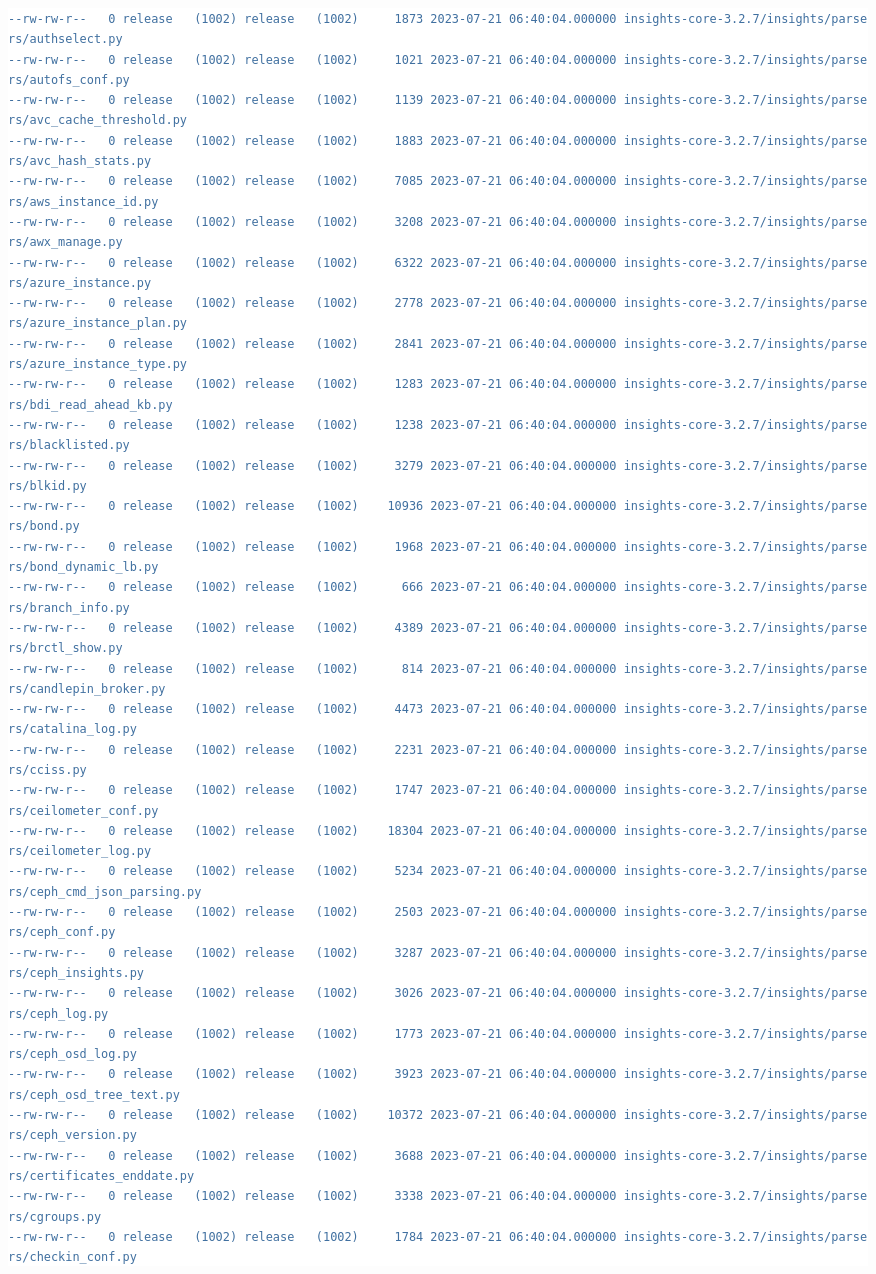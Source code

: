 ```diff
--rw-rw-r--   0 release   (1002) release   (1002)     1873 2023-07-21 06:40:04.000000 insights-core-3.2.7/insights/parsers/authselect.py
--rw-rw-r--   0 release   (1002) release   (1002)     1021 2023-07-21 06:40:04.000000 insights-core-3.2.7/insights/parsers/autofs_conf.py
--rw-rw-r--   0 release   (1002) release   (1002)     1139 2023-07-21 06:40:04.000000 insights-core-3.2.7/insights/parsers/avc_cache_threshold.py
--rw-rw-r--   0 release   (1002) release   (1002)     1883 2023-07-21 06:40:04.000000 insights-core-3.2.7/insights/parsers/avc_hash_stats.py
--rw-rw-r--   0 release   (1002) release   (1002)     7085 2023-07-21 06:40:04.000000 insights-core-3.2.7/insights/parsers/aws_instance_id.py
--rw-rw-r--   0 release   (1002) release   (1002)     3208 2023-07-21 06:40:04.000000 insights-core-3.2.7/insights/parsers/awx_manage.py
--rw-rw-r--   0 release   (1002) release   (1002)     6322 2023-07-21 06:40:04.000000 insights-core-3.2.7/insights/parsers/azure_instance.py
--rw-rw-r--   0 release   (1002) release   (1002)     2778 2023-07-21 06:40:04.000000 insights-core-3.2.7/insights/parsers/azure_instance_plan.py
--rw-rw-r--   0 release   (1002) release   (1002)     2841 2023-07-21 06:40:04.000000 insights-core-3.2.7/insights/parsers/azure_instance_type.py
--rw-rw-r--   0 release   (1002) release   (1002)     1283 2023-07-21 06:40:04.000000 insights-core-3.2.7/insights/parsers/bdi_read_ahead_kb.py
--rw-rw-r--   0 release   (1002) release   (1002)     1238 2023-07-21 06:40:04.000000 insights-core-3.2.7/insights/parsers/blacklisted.py
--rw-rw-r--   0 release   (1002) release   (1002)     3279 2023-07-21 06:40:04.000000 insights-core-3.2.7/insights/parsers/blkid.py
--rw-rw-r--   0 release   (1002) release   (1002)    10936 2023-07-21 06:40:04.000000 insights-core-3.2.7/insights/parsers/bond.py
--rw-rw-r--   0 release   (1002) release   (1002)     1968 2023-07-21 06:40:04.000000 insights-core-3.2.7/insights/parsers/bond_dynamic_lb.py
--rw-rw-r--   0 release   (1002) release   (1002)      666 2023-07-21 06:40:04.000000 insights-core-3.2.7/insights/parsers/branch_info.py
--rw-rw-r--   0 release   (1002) release   (1002)     4389 2023-07-21 06:40:04.000000 insights-core-3.2.7/insights/parsers/brctl_show.py
--rw-rw-r--   0 release   (1002) release   (1002)      814 2023-07-21 06:40:04.000000 insights-core-3.2.7/insights/parsers/candlepin_broker.py
--rw-rw-r--   0 release   (1002) release   (1002)     4473 2023-07-21 06:40:04.000000 insights-core-3.2.7/insights/parsers/catalina_log.py
--rw-rw-r--   0 release   (1002) release   (1002)     2231 2023-07-21 06:40:04.000000 insights-core-3.2.7/insights/parsers/cciss.py
--rw-rw-r--   0 release   (1002) release   (1002)     1747 2023-07-21 06:40:04.000000 insights-core-3.2.7/insights/parsers/ceilometer_conf.py
--rw-rw-r--   0 release   (1002) release   (1002)    18304 2023-07-21 06:40:04.000000 insights-core-3.2.7/insights/parsers/ceilometer_log.py
--rw-rw-r--   0 release   (1002) release   (1002)     5234 2023-07-21 06:40:04.000000 insights-core-3.2.7/insights/parsers/ceph_cmd_json_parsing.py
--rw-rw-r--   0 release   (1002) release   (1002)     2503 2023-07-21 06:40:04.000000 insights-core-3.2.7/insights/parsers/ceph_conf.py
--rw-rw-r--   0 release   (1002) release   (1002)     3287 2023-07-21 06:40:04.000000 insights-core-3.2.7/insights/parsers/ceph_insights.py
--rw-rw-r--   0 release   (1002) release   (1002)     3026 2023-07-21 06:40:04.000000 insights-core-3.2.7/insights/parsers/ceph_log.py
--rw-rw-r--   0 release   (1002) release   (1002)     1773 2023-07-21 06:40:04.000000 insights-core-3.2.7/insights/parsers/ceph_osd_log.py
--rw-rw-r--   0 release   (1002) release   (1002)     3923 2023-07-21 06:40:04.000000 insights-core-3.2.7/insights/parsers/ceph_osd_tree_text.py
--rw-rw-r--   0 release   (1002) release   (1002)    10372 2023-07-21 06:40:04.000000 insights-core-3.2.7/insights/parsers/ceph_version.py
--rw-rw-r--   0 release   (1002) release   (1002)     3688 2023-07-21 06:40:04.000000 insights-core-3.2.7/insights/parsers/certificates_enddate.py
--rw-rw-r--   0 release   (1002) release   (1002)     3338 2023-07-21 06:40:04.000000 insights-core-3.2.7/insights/parsers/cgroups.py
--rw-rw-r--   0 release   (1002) release   (1002)     1784 2023-07-21 06:40:04.000000 insights-core-3.2.7/insights/parsers/checkin_conf.py
```